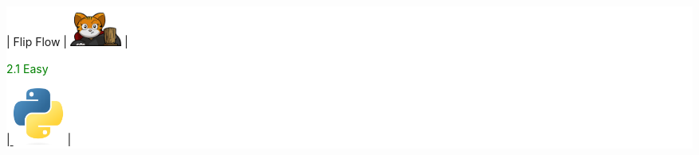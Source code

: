 | Flip Flow | <a href='https://open.kattis.com/problems/flipflow'> <img heigth='64' width='64' src='assets/kattis.png' alt='logo kattis'></a> | <p style='color:green'>2.1 Easy</p> |<a href='https://github.com/VecoMr/competitive_programming/tree/main/Kattis/flipflow/13703405'> <img heigth='64' width='64' src='assets/Python_3.png' alt='logo Python 3'></a> |